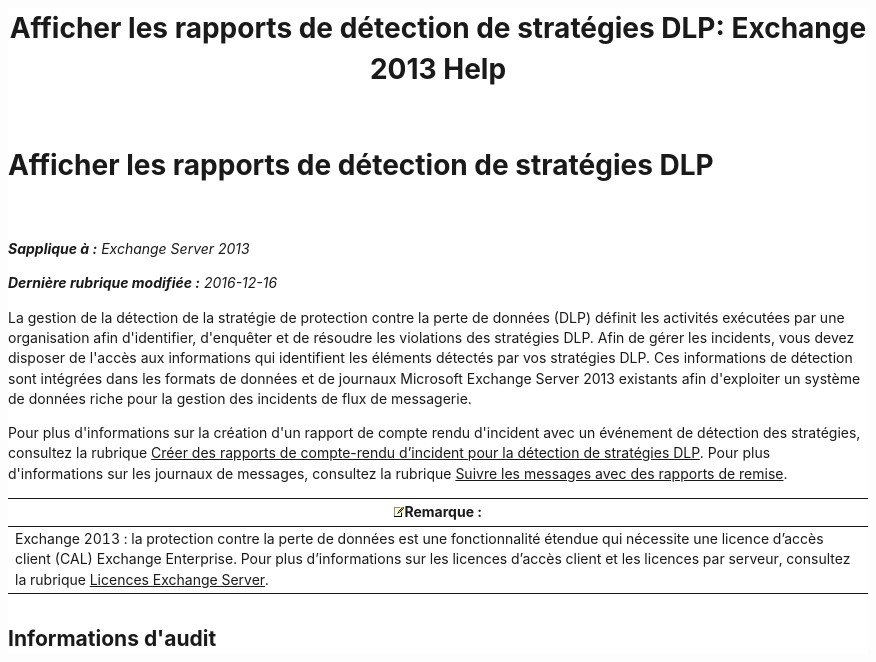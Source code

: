 ﻿---
title: 'Afficher les rapports de détection de stratégies DLP: Exchange 2013 Help'
TOCTitle: Afficher les rapports de détection de stratégies DLP
ms:assetid: 5c3f1cf6-d8c7-4d83-bb24-641ea9d50cbc
ms:mtpsurl: https://technet.microsoft.com/fr-fr/library/JJ150520(v=EXCHG.150)
ms:contentKeyID: 50477309
ms.date: 05/23/2018
mtps_version: v=EXCHG.150
ms.translationtype: MT
---

# Afficher les rapports de détection de stratégies DLP

 

_**Sapplique à :** Exchange Server 2013_

_**Dernière rubrique modifiée :** 2016-12-16_

La gestion de la détection de la stratégie de protection contre la perte de données (DLP) définit les activités exécutées par une organisation afin d'identifier, d'enquêter et de résoudre les violations des stratégies DLP. Afin de gérer les incidents, vous devez disposer de l'accès aux informations qui identifient les éléments détectés par vos stratégies DLP. Ces informations de détection sont intégrées dans les formats de données et de journaux Microsoft Exchange Server 2013 existants afin d'exploiter un système de données riche pour la gestion des incidents de flux de messagerie.

Pour plus d'informations sur la création d'un rapport de compte rendu d'incident avec un événement de détection des stratégies, consultez la rubrique [Créer des rapports de compte-rendu d’incident pour la détection de stratégies DLP](create-incident-reports-for-dlp-policy-detections-exchange-2013-help.md). Pour plus d'informations sur les journaux de messages, consultez la rubrique [Suivre les messages avec des rapports de remise](track-messages-with-delivery-reports-exchange-2013-help.md).

<table>
<thead>
<tr class="header">
<th><img src="images/JJ159664.note(EXCHG.150).gif" title="Remarque" alt="Remarque" />Remarque :</th>
</tr>
</thead>
<tbody>
<tr class="odd">
<td>Exchange 2013 : la protection contre la perte de données est une fonctionnalité étendue qui nécessite une licence d’accès client (CAL) Exchange Enterprise. Pour plus d’informations sur les licences d’accès client et les licences par serveur, consultez la rubrique <a href="https://go.microsoft.com/fwlink/p/?linkid=237292">Licences Exchange Server</a>.</td>
</tr>
</tbody>
</table>


## Informations d'audit
